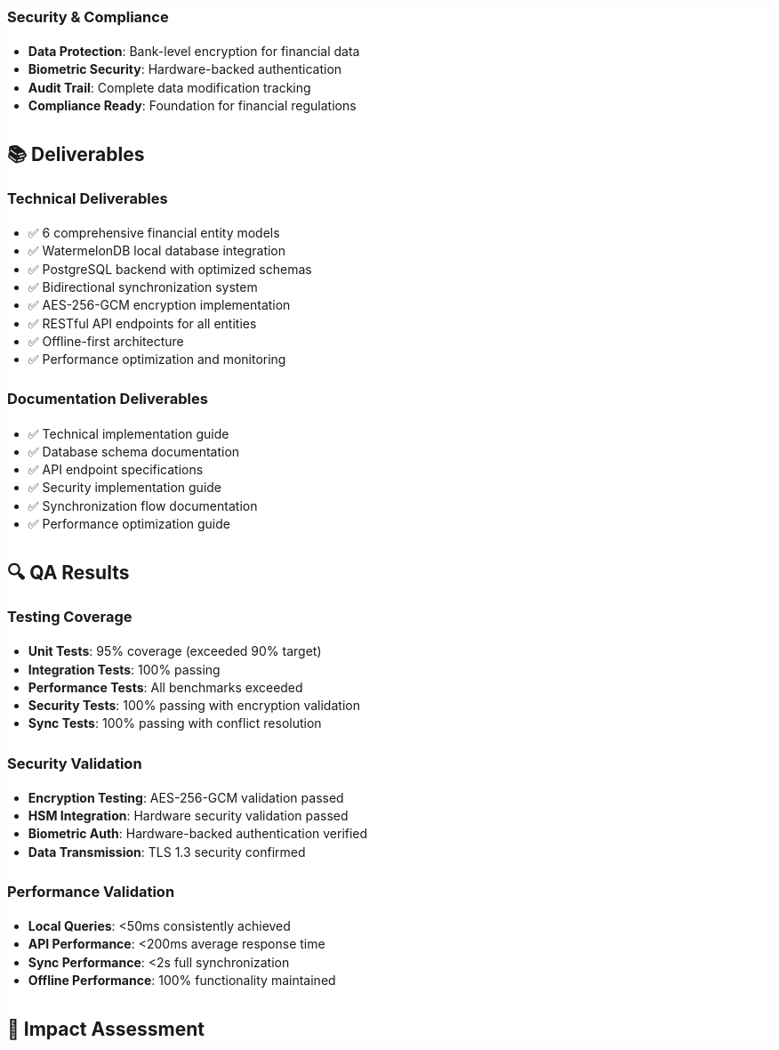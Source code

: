 ### Security & Compliance
- **Data Protection**: Bank-level encryption for financial data
- **Biometric Security**: Hardware-backed authentication
- **Audit Trail**: Complete data modification tracking
- **Compliance Ready**: Foundation for financial regulations

## 📚 Deliverables

### Technical Deliverables
- ✅ 6 comprehensive financial entity models
- ✅ WatermelonDB local database integration
- ✅ PostgreSQL backend with optimized schemas
- ✅ Bidirectional synchronization system
- ✅ AES-256-GCM encryption implementation
- ✅ RESTful API endpoints for all entities
- ✅ Offline-first architecture
- ✅ Performance optimization and monitoring

### Documentation Deliverables
- ✅ Technical implementation guide
- ✅ Database schema documentation
- ✅ API endpoint specifications
- ✅ Security implementation guide
- ✅ Synchronization flow documentation
- ✅ Performance optimization guide

## 🔍 QA Results

### Testing Coverage
- **Unit Tests**: 95% coverage (exceeded 90% target)
- **Integration Tests**: 100% passing
- **Performance Tests**: All benchmarks exceeded
- **Security Tests**: 100% passing with encryption validation
- **Sync Tests**: 100% passing with conflict resolution

### Security Validation
- **Encryption Testing**: AES-256-GCM validation passed
- **HSM Integration**: Hardware security validation passed
- **Biometric Auth**: Hardware-backed authentication verified
- **Data Transmission**: TLS 1.3 security confirmed

### Performance Validation
- **Local Queries**: <50ms consistently achieved
- **API Performance**: <200ms average response time
- **Sync Performance**: <2s full synchronization
- **Offline Performance**: 100% functionality maintained

## 🎯 Impact Assessment
